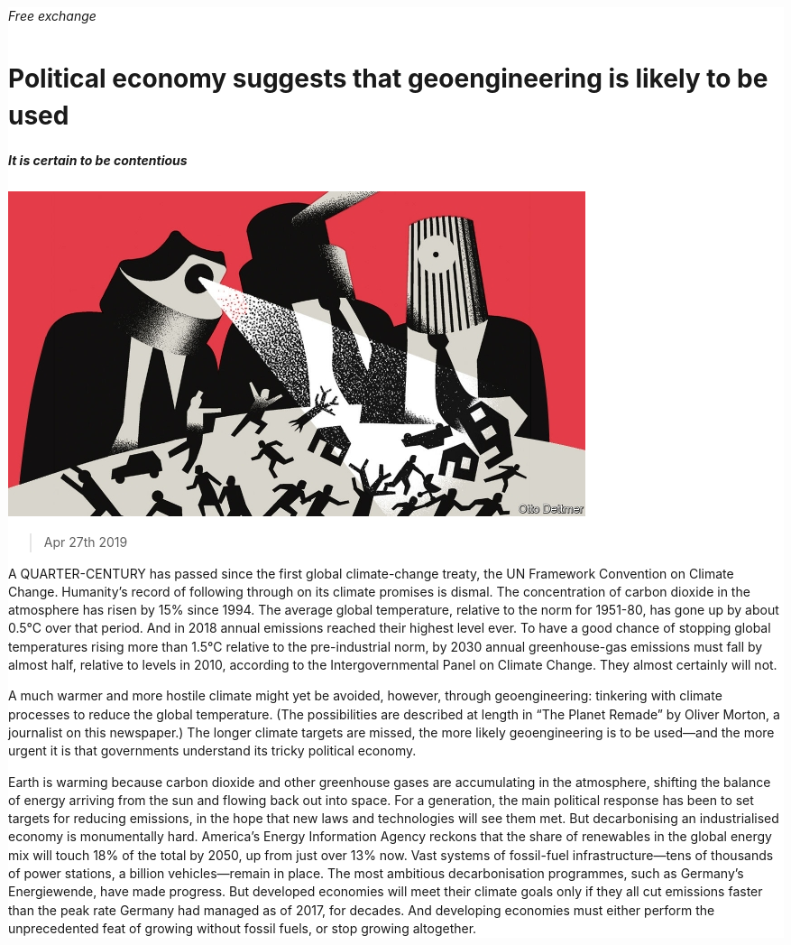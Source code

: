 ###### Free exchange

# Political economy suggests that geoengineering is likely to be used 

##### It is certain to be contentious 

![image](images/20190427_FND000_0.jpg) 

> Apr 27th 2019 

A QUARTER-CENTURY has passed since the first global climate-change treaty, the UN Framework Convention on Climate Change. Humanity’s record of following through on its climate promises is dismal. The concentration of carbon dioxide in the atmosphere has risen by 15% since 1994. The average global temperature, relative to the norm for 1951-80, has gone up by about 0.5°C over that period. And in 2018 annual emissions reached their highest level ever. To have a good chance of stopping global temperatures rising more than 1.5°C relative to the pre-industrial norm, by 2030 annual greenhouse-gas emissions must fall by almost half, relative to levels in 2010, according to the Intergovernmental Panel on Climate Change. They almost certainly will not. 

A much warmer and more hostile climate might yet be avoided, however, through geoengineering: tinkering with climate processes to reduce the global temperature. (The possibilities are described at length in “The Planet Remade” by Oliver Morton, a journalist on this newspaper.) The longer climate targets are missed, the more likely geoengineering is to be used—and the more urgent it is that governments understand its tricky political economy. 

Earth is warming because carbon dioxide and other greenhouse gases are accumulating in the atmosphere, shifting the balance of energy arriving from the sun and flowing back out into space. For a generation, the main political response has been to set targets for reducing emissions, in the hope that new laws and technologies will see them met. But decarbonising an industrialised economy is monumentally hard. America’s Energy Information Agency reckons that the share of renewables in the global energy mix will touch 18% of the total by 2050, up from just over 13% now. Vast systems of fossil-fuel infrastructure—tens of thousands of power stations, a billion vehicles—remain in place. The most ambitious decarbonisation programmes, such as Germany’s Energiewende, have made progress. But developed economies will meet their climate goals only if they all cut emissions faster than the peak rate Germany had managed as of 2017, for decades. And developing economies must either perform the unprecedented feat of growing without fossil fuels, or stop growing altogether. 
